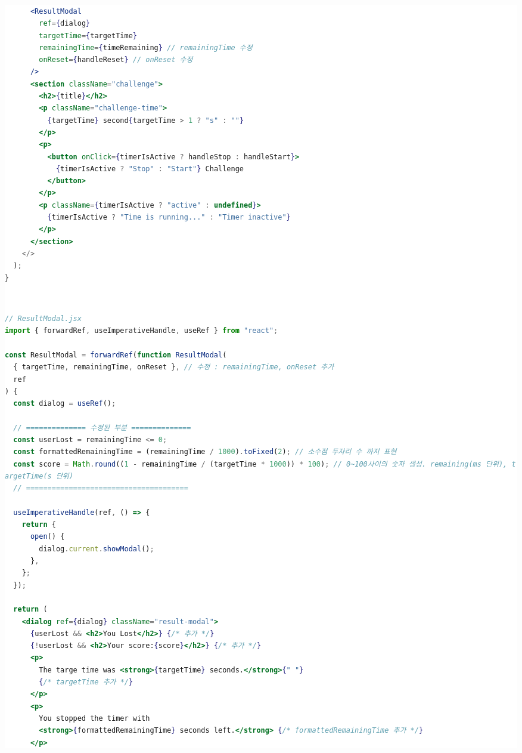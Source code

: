 ```jsx
      <ResultModal
        ref={dialog}
        targetTime={targetTime}
        remainingTime={timeRemaining} // remainingTime 수정
        onReset={handleReset} // onReset 수정
      />
      <section className="challenge">
        <h2>{title}</h2>
        <p className="challenge-time">
          {targetTime} second{targetTime > 1 ? "s" : ""}
        </p>
        <p>
          <button onClick={timerIsActive ? handleStop : handleStart}>
            {timerIsActive ? "Stop" : "Start"} Challenge
          </button>
        </p>
        <p className={timerIsActive ? "active" : undefined}>
          {timerIsActive ? "Time is running..." : "Timer inactive"}
        </p>
      </section>
    </>
  );
}
```

<br>

```jsx
// ResultModal.jsx
import { forwardRef, useImperativeHandle, useRef } from "react";

const ResultModal = forwardRef(function ResultModal(
  { targetTime, remainingTime, onReset }, // 수정 : remainingTime, onReset 추가
  ref
) {
  const dialog = useRef();

  // ============== 수정된 부분 ==============
  const userLost = remainingTime <= 0;
  const formattedRemainingTime = (remainingTime / 1000).toFixed(2); // 소수점 두자리 수 까지 표현
  const score = Math.round((1 - remainingTime / (targetTime * 1000)) * 100); // 0~100사이의 숫자 생성. remaining(ms 단위), targetTime(s 단위)
  // ======================================

  useImperativeHandle(ref, () => {
    return {
      open() {
        dialog.current.showModal();
      },
    };
  });

  return (
    <dialog ref={dialog} className="result-modal">
      {userLost && <h2>You Lost</h2>} {/* 추가 */}
      {!userLost && <h2>Your score:{score}</h2>} {/* 추가 */}
      <p>
        The targe time was <strong>{targetTime} seconds.</strong>{" "}
        {/* targetTime 추가 */}
      </p>
      <p>
        You stopped the timer with
        <strong>{formattedRemainingTime} seconds left.</strong> {/* formattedRemainingTime 추가 */}
      </p>
```